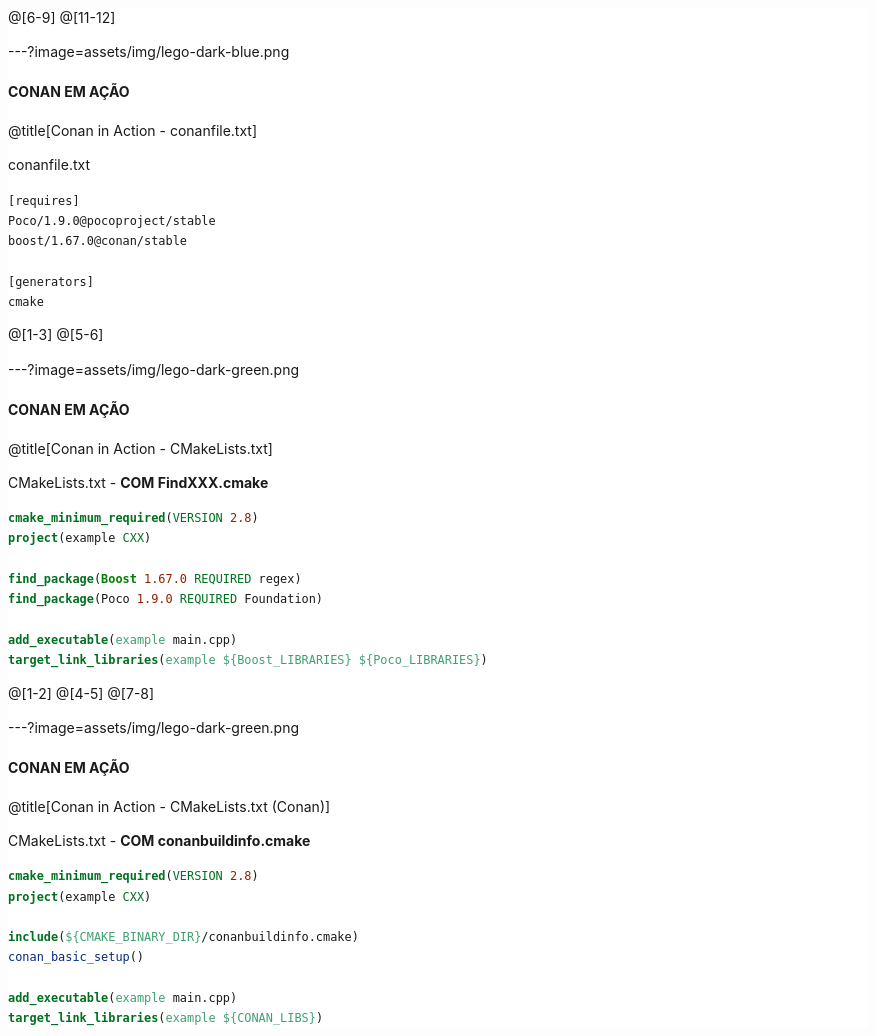 @[6-9]
@[11-12]

---?image=assets/img/lego-dark-blue.png

#### CONAN EM AÇÃO
@title[Conan in Action - conanfile.txt]

conanfile.txt

```
[requires]
Poco/1.9.0@pocoproject/stable
boost/1.67.0@conan/stable

[generators]
cmake
```

@[1-3]
@[5-6]

---?image=assets/img/lego-dark-green.png

#### CONAN EM AÇÃO
@title[Conan in Action - CMakeLists.txt]

CMakeLists.txt - **COM FindXXX.cmake**

```cmake
cmake_minimum_required(VERSION 2.8)
project(example CXX)

find_package(Boost 1.67.0 REQUIRED regex)
find_package(Poco 1.9.0 REQUIRED Foundation)

add_executable(example main.cpp)
target_link_libraries(example ${Boost_LIBRARIES} ${Poco_LIBRARIES})
```

@[1-2]
@[4-5]
@[7-8]

---?image=assets/img/lego-dark-green.png

#### CONAN EM AÇÃO
@title[Conan in Action - CMakeLists.txt (Conan)]

CMakeLists.txt - **COM conanbuildinfo.cmake**

```cmake
cmake_minimum_required(VERSION 2.8)
project(example CXX)

include(${CMAKE_BINARY_DIR}/conanbuildinfo.cmake)
conan_basic_setup()

add_executable(example main.cpp)
target_link_libraries(example ${CONAN_LIBS})
```
